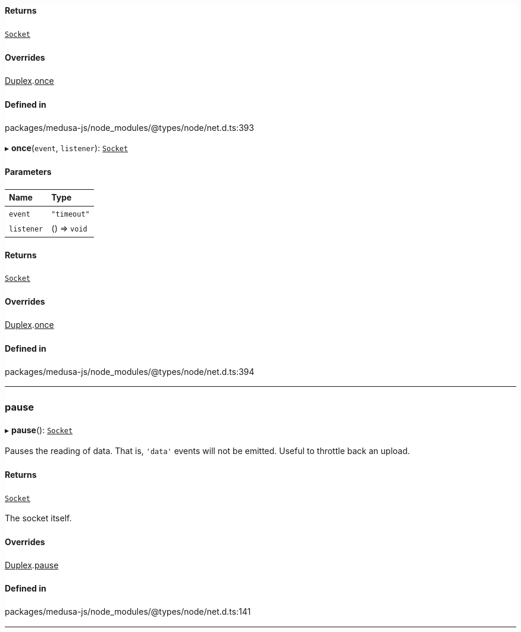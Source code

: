 #### Returns

[`Socket`](internal-8.Socket.md)

#### Overrides

[Duplex](internal-8.Duplex.md).[once](internal-8.Duplex.md#once)

#### Defined in

packages/medusa-js/node_modules/@types/node/net.d.ts:393

▸ **once**(`event`, `listener`): [`Socket`](internal-8.Socket.md)

#### Parameters

| Name | Type |
| :------ | :------ |
| `event` | ``"timeout"`` |
| `listener` | () => `void` |

#### Returns

[`Socket`](internal-8.Socket.md)

#### Overrides

[Duplex](internal-8.Duplex.md).[once](internal-8.Duplex.md#once)

#### Defined in

packages/medusa-js/node_modules/@types/node/net.d.ts:394

___

### pause

▸ **pause**(): [`Socket`](internal-8.Socket.md)

Pauses the reading of data. That is, `'data'` events will not be emitted.
Useful to throttle back an upload.

#### Returns

[`Socket`](internal-8.Socket.md)

The socket itself.

#### Overrides

[Duplex](internal-8.Duplex.md).[pause](internal-8.Duplex.md#pause)

#### Defined in

packages/medusa-js/node_modules/@types/node/net.d.ts:141

___
